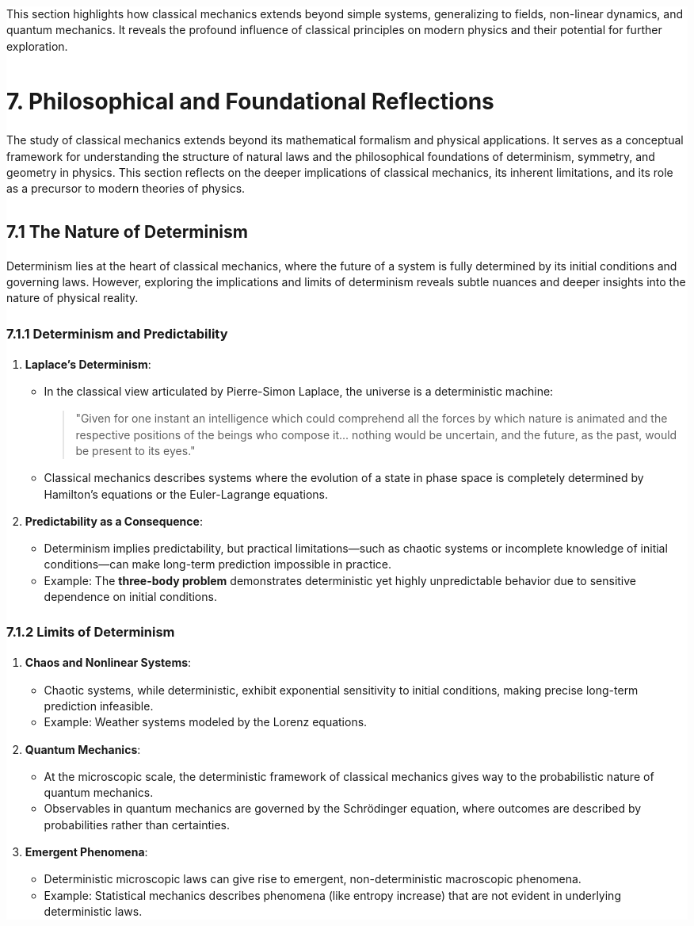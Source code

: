 This section highlights how classical mechanics extends beyond simple systems, generalizing to fields, non-linear dynamics, and quantum mechanics. It reveals the profound influence of classical principles on modern physics and their potential for further exploration.

# **7. Philosophical and Foundational Reflections**

The study of classical mechanics extends beyond its mathematical formalism and physical applications. It serves as a conceptual framework for understanding the structure of natural laws and the philosophical foundations of determinism, symmetry, and geometry in physics. This section reflects on the deeper implications of classical mechanics, its inherent limitations, and its role as a precursor to modern theories of physics.

## **7.1 The Nature of Determinism**

Determinism lies at the heart of classical mechanics, where the future of a system is fully determined by its initial conditions and governing laws. However, exploring the implications and limits of determinism reveals subtle nuances and deeper insights into the nature of physical reality.

### **7.1.1 Determinism and Predictability**
1. **Laplace’s Determinism**:
   - In the classical view articulated by Pierre-Simon Laplace, the universe is a deterministic machine:
     > "Given for one instant an intelligence which could comprehend all the forces by which nature is animated and the respective positions of the beings who compose it... nothing would be uncertain, and the future, as the past, would be present to its eyes."
   - Classical mechanics describes systems where the evolution of a state in phase space is completely determined by Hamilton’s equations or the Euler-Lagrange equations.

2. **Predictability as a Consequence**:
   - Determinism implies predictability, but practical limitations—such as chaotic systems or incomplete knowledge of initial conditions—can make long-term prediction impossible in practice.
   - Example: The **three-body problem** demonstrates deterministic yet highly unpredictable behavior due to sensitive dependence on initial conditions.

### **7.1.2 Limits of Determinism**
1. **Chaos and Nonlinear Systems**:
   - Chaotic systems, while deterministic, exhibit exponential sensitivity to initial conditions, making precise long-term prediction infeasible.
   - Example: Weather systems modeled by the Lorenz equations.

2. **Quantum Mechanics**:
   - At the microscopic scale, the deterministic framework of classical mechanics gives way to the probabilistic nature of quantum mechanics.
   - Observables in quantum mechanics are governed by the Schrödinger equation, where outcomes are described by probabilities rather than certainties.

3. **Emergent Phenomena**:
   - Deterministic microscopic laws can give rise to emergent, non-deterministic macroscopic phenomena. 
   - Example: Statistical mechanics describes phenomena (like entropy increase) that are not evident in underlying deterministic laws.
